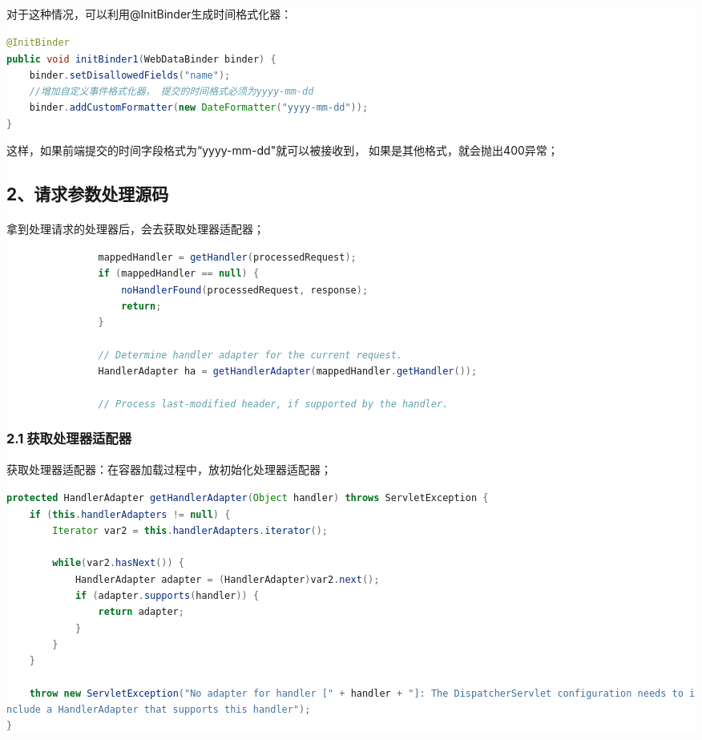 对于这种情况，可以利用@InitBinder生成时间格式化器：

```java
@InitBinder
public void initBinder1(WebDataBinder binder) {
    binder.setDisallowedFields("name");
    //增加自定义事件格式化器， 提交的时间格式必须为yyyy-mm-dd
    binder.addCustomFormatter(new DateFormatter("yyyy-mm-dd"));
}
```

这样，如果前端提交的时间字段格式为“yyyy-mm-dd"就可以被接收到， 如果是其他格式，就会抛出400异常；





## 2、请求参数处理源码

拿到处理请求的处理器后，会去获取处理器适配器；

```java
				mappedHandler = getHandler(processedRequest);
				if (mappedHandler == null) {
					noHandlerFound(processedRequest, response);
					return;
				}

				// Determine handler adapter for the current request.
				HandlerAdapter ha = getHandlerAdapter(mappedHandler.getHandler());

				// Process last-modified header, if supported by the handler.
```
### 2.1 获取处理器适配器

获取处理器适配器：在容器加载过程中，放初始化处理器适配器；

```java
protected HandlerAdapter getHandlerAdapter(Object handler) throws ServletException {
    if (this.handlerAdapters != null) {
        Iterator var2 = this.handlerAdapters.iterator();

        while(var2.hasNext()) {
            HandlerAdapter adapter = (HandlerAdapter)var2.next();
            if (adapter.supports(handler)) {
                return adapter;
            }
        }
    }

    throw new ServletException("No adapter for handler [" + handler + "]: The DispatcherServlet configuration needs to include a HandlerAdapter that supports this handler");
}
```
